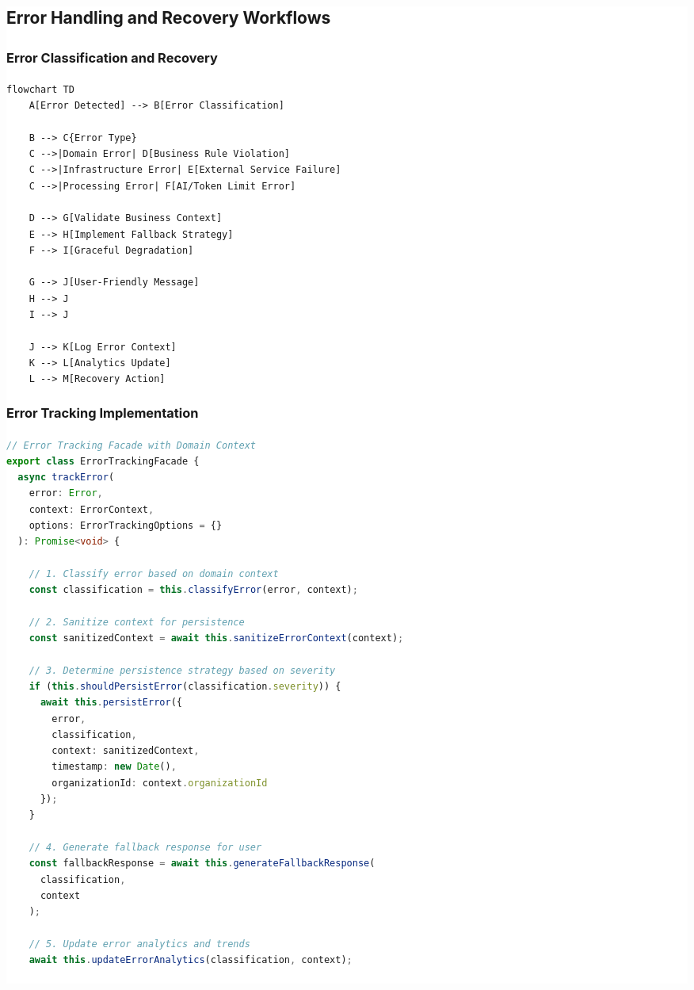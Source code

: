 ## Error Handling and Recovery Workflows

### Error Classification and Recovery

```mermaid
flowchart TD
    A[Error Detected] --> B[Error Classification]
    
    B --> C{Error Type}
    C -->|Domain Error| D[Business Rule Violation]
    C -->|Infrastructure Error| E[External Service Failure]
    C -->|Processing Error| F[AI/Token Limit Error]
    
    D --> G[Validate Business Context]
    E --> H[Implement Fallback Strategy]
    F --> I[Graceful Degradation]
    
    G --> J[User-Friendly Message]
    H --> J
    I --> J
    
    J --> K[Log Error Context]
    K --> L[Analytics Update]
    L --> M[Recovery Action]
```

### Error Tracking Implementation

```typescript
// Error Tracking Facade with Domain Context
export class ErrorTrackingFacade {
  async trackError(
    error: Error,
    context: ErrorContext,
    options: ErrorTrackingOptions = {}
  ): Promise<void> {
    
    // 1. Classify error based on domain context
    const classification = this.classifyError(error, context);
    
    // 2. Sanitize context for persistence
    const sanitizedContext = await this.sanitizeErrorContext(context);
    
    // 3. Determine persistence strategy based on severity
    if (this.shouldPersistError(classification.severity)) {
      await this.persistError({
        error,
        classification,
        context: sanitizedContext,
        timestamp: new Date(),
        organizationId: context.organizationId
      });
    }
    
    // 4. Generate fallback response for user
    const fallbackResponse = await this.generateFallbackResponse(
      classification,
      context
    );
    
    // 5. Update error analytics and trends
    await this.updateErrorAnalytics(classification, context);
    
```